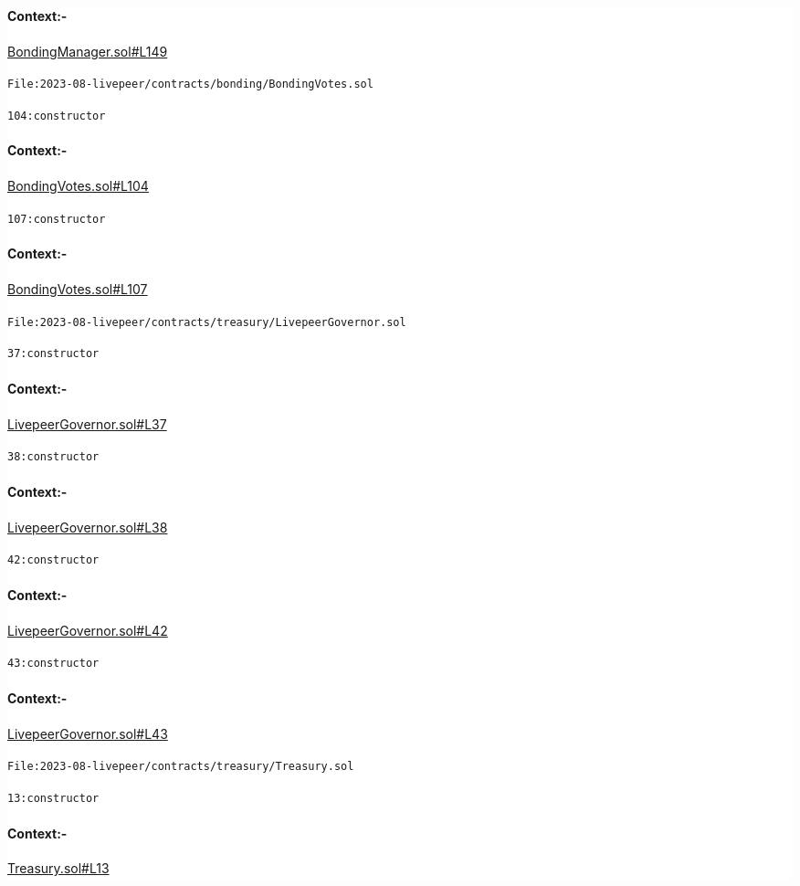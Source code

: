 #### **Context**:-
[BondingManager.sol#L149](https://github.com/code-423n4/2023-08-livepeer/blob/main/contracts/bonding/BondingManager.sol#L149)
```solidity
File:2023-08-livepeer/contracts/bonding/BondingVotes.sol
```
```solidity
104:constructor
```
#### **Context**:-
[BondingVotes.sol#L104](https://github.com/code-423n4/2023-08-livepeer/blob/main/contracts/bonding/BondingVotes.sol#L104)
```solidity
107:constructor
```
#### **Context**:-
[BondingVotes.sol#L107](https://github.com/code-423n4/2023-08-livepeer/blob/main/contracts/bonding/BondingVotes.sol#L107)
```solidity
File:2023-08-livepeer/contracts/treasury/LivepeerGovernor.sol
```
```solidity
37:constructor
```
#### **Context**:-
[LivepeerGovernor.sol#L37](https://github.com/code-423n4/2023-08-livepeer/blob/main/contracts/treasury/LivepeerGovernor.sol#L37)
```solidity
38:constructor
```
#### **Context**:-
[LivepeerGovernor.sol#L38](https://github.com/code-423n4/2023-08-livepeer/blob/main/contracts/treasury/LivepeerGovernor.sol#L38)
```solidity
42:constructor
```
#### **Context**:-
[LivepeerGovernor.sol#L42](https://github.com/code-423n4/2023-08-livepeer/blob/main/contracts/treasury/LivepeerGovernor.sol#L42)
```solidity
43:constructor
```
#### **Context**:-
[LivepeerGovernor.sol#L43](https://github.com/code-423n4/2023-08-livepeer/blob/main/contracts/treasury/LivepeerGovernor.sol#L43)
```solidity
File:2023-08-livepeer/contracts/treasury/Treasury.sol
```
```solidity
13:constructor
```
#### **Context**:-
[Treasury.sol#L13](https://github.com/code-423n4/2023-08-livepeer/blob/main/contracts/treasury/Treasury.sol#L13)
